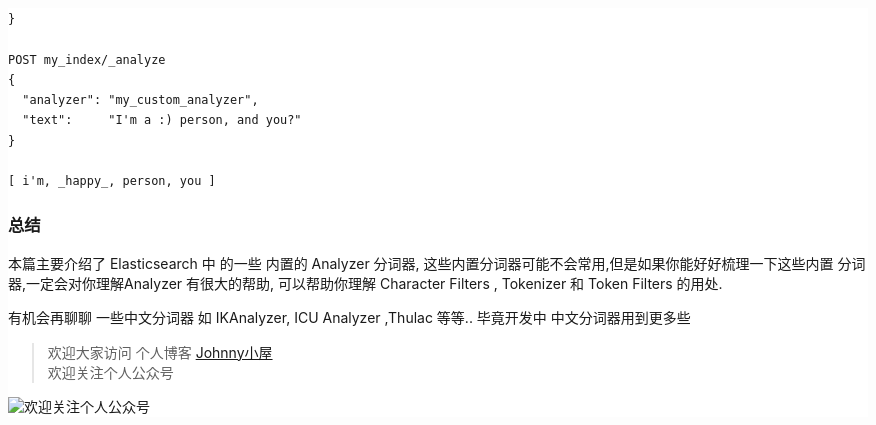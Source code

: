    }
    
    POST my_index/_analyze
    {
      "analyzer": "my_custom_analyzer",
      "text":     "I'm a :) person, and you?"
    }
    
    [ i'm, _happy_, person, you ]
    

### 总结

本篇主要介绍了 Elasticsearch 中 的一些 内置的 Analyzer 分词器, 这些内置分词器可能不会常用,但是如果你能好好梳理一下这些内置 分词器,一定会对你理解Analyzer 有很大的帮助, 可以帮助你理解 Character Filters , Tokenizer 和 Token Filters 的用处.

有机会再聊聊 一些中文分词器 如 IKAnalyzer, ICU Analyzer ,Thulac 等等.. 毕竟开发中 中文分词器用到更多些

> 欢迎大家访问 个人博客 [Johnny小屋](https://www.askajohnny.com)  
> 欢迎关注个人公众号

![欢迎关注个人公众号](https://img2022.cnblogs.com/other/1898722/202211/1898722-20221104132821878-685197866.jpg)